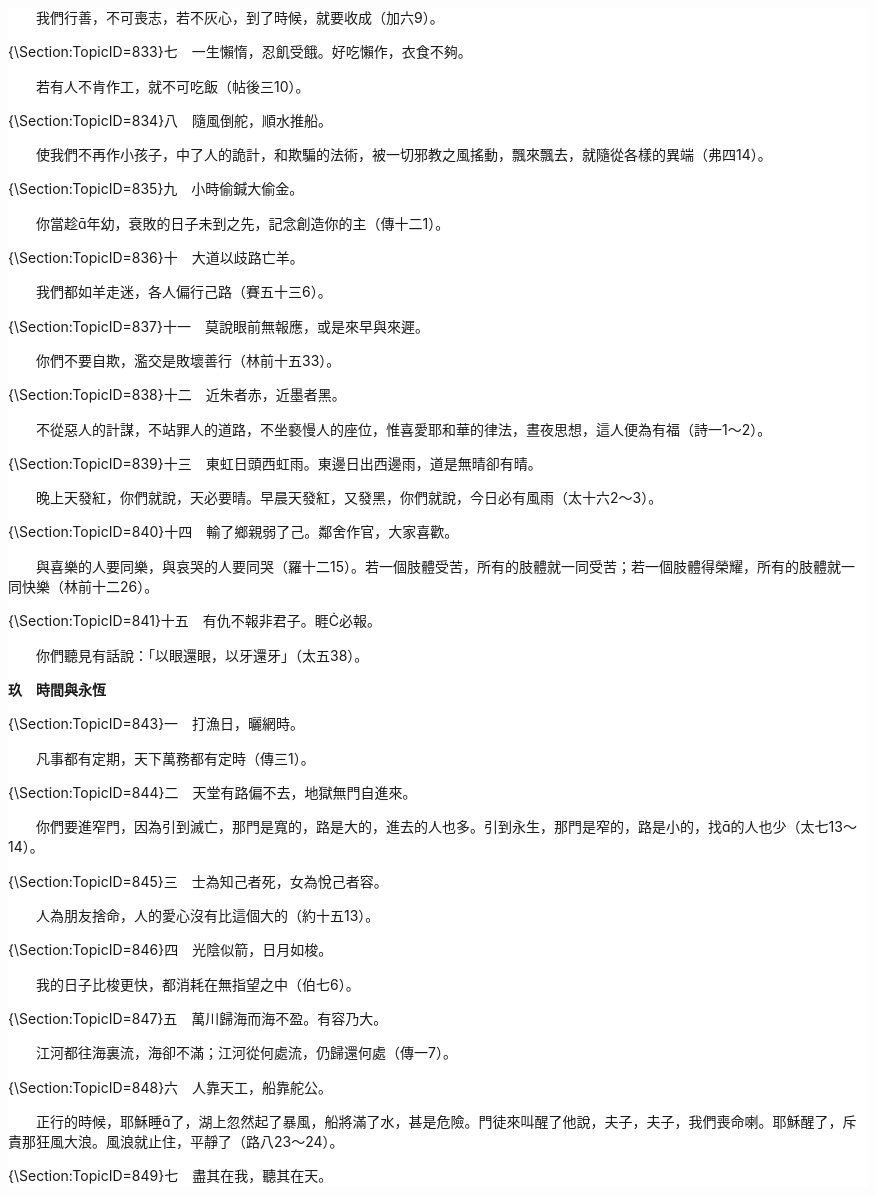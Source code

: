 　　我們行善，不可喪志，若不灰心，到了時候，就要收成（加六9）。

{\\Section:TopicID=833}七　一生懶惰，忍飢受餓。好吃懶作，衣食不夠。

　　若有人不肯作工，就不可吃飯（帖後三10）。

{\\Section:TopicID=834}八　隨風倒舵，順水推船。

　　使我們不再作小孩子，中了人的詭計，和欺騙的法術，被一切邪教之風搖動，飄來飄去，就隨從各樣的異端（弗四14）。

{\\Section:TopicID=835}九　小時偷鍼大偷金。

　　你當趁年幼，衰敗的日子未到之先，記念創造你的主（傳十二1）。

{\\Section:TopicID=836}十　大道以歧路亡羊。

　　我們都如羊走迷，各人偏行己路（賽五十三6）。

{\\Section:TopicID=837}十一　莫說眼前無報應，或是來早與來遲。

　　你們不要自欺，濫交是敗壞善行（林前十五33）。

{\\Section:TopicID=838}十二　近朱者赤，近墨者黑。

　　不從惡人的計謀，不站罪人的道路，不坐褻慢人的座位，惟喜愛耶和華的律法，晝夜思想，這人便為有福（詩一1～2）。

{\\Section:TopicID=839}十三　東虹日頭西虹雨。東邊日出西邊雨，道是無晴卻有晴。

　　晚上天發紅，你們就說，天必要晴。早晨天發紅，又發黑，你們就說，今日必有風雨（太十六2～3）。

{\\Section:TopicID=840}十四　輸了鄉親弱了己。鄰舍作官，大家喜歡。

　　與喜樂的人要同樂，與哀哭的人要同哭（羅十二15）。若一個肢體受苦，所有的肢體就一同受苦；若一個肢體得榮耀，所有的肢體就一同快樂（林前十二26）。

{\\Section:TopicID=841}十五　有仇不報非君子。睚必報。

　　你們聽見有話說：「以眼還眼，以牙還牙」（太五38）。

**玖　時間與永恆**

{\\Section:TopicID=843}一　打漁日，曬網時。

　　凡事都有定期，天下萬務都有定時（傳三1）。

{\\Section:TopicID=844}二　天堂有路偏不去，地獄無門自進來。

　　你們要進窄門，因為引到滅亡，那門是寬的，路是大的，進去的人也多。引到永生，那門是窄的，路是小的，找的人也少（太七13～14）。

{\\Section:TopicID=845}三　士為知己者死，女為悅己者容。

　　人為朋友捨命，人的愛心沒有比這個大的（約十五13）。

{\\Section:TopicID=846}四　光陰似箭，日月如梭。

　　我的日子比梭更快，都消耗在無指望之中（伯七6）。

{\\Section:TopicID=847}五　萬川歸海而海不盈。有容乃大。

　　江河都往海裏流，海卻不滿；江河從何處流，仍歸還何處（傳一7）。

{\\Section:TopicID=848}六　人靠天工，船靠舵公。

　　正行的時候，耶穌睡了，湖上忽然起了暴風，船將滿了水，甚是危險。門徒來叫醒了他說，夫子，夫子，我們喪命喇。耶穌醒了，斥責那狂風大浪。風浪就止住，平靜了（路八23～24）。

{\\Section:TopicID=849}七　盡其在我，聽其在天。
